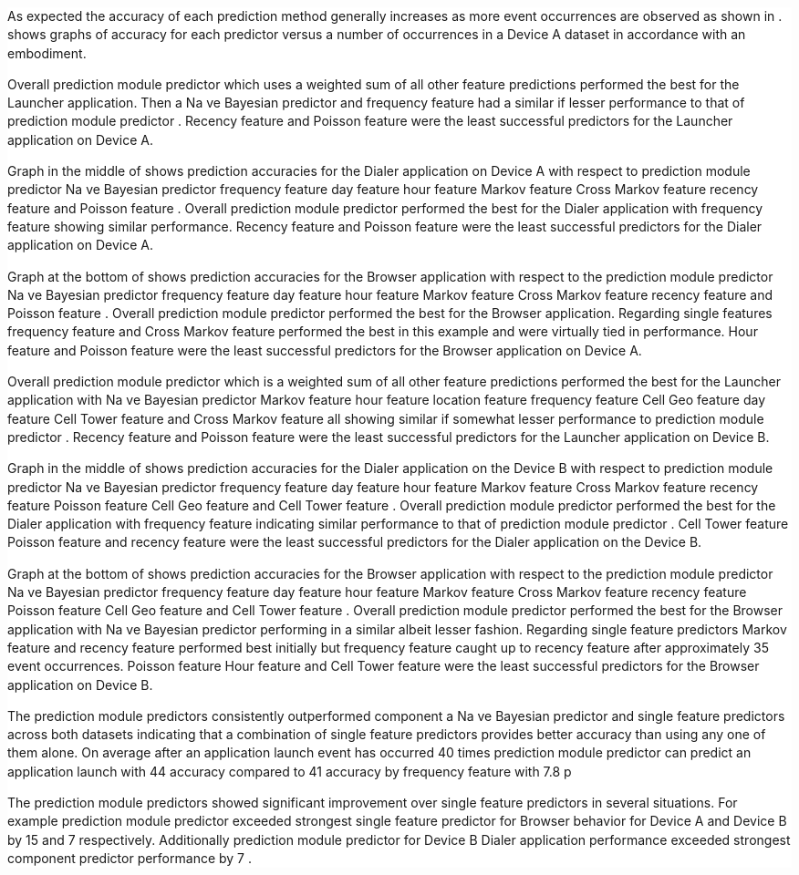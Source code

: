 As expected the accuracy of each prediction method generally increases as more event occurrences are observed as shown in . shows graphs of accuracy for each predictor versus a number of occurrences in a Device A dataset in accordance with an embodiment.

Overall prediction module predictor which uses a weighted sum of all other feature predictions performed the best for the Launcher application. Then a Na ve Bayesian predictor and frequency feature had a similar if lesser performance to that of prediction module predictor . Recency feature and Poisson feature were the least successful predictors for the Launcher application on Device A.

Graph in the middle of shows prediction accuracies for the Dialer application on Device A with respect to prediction module predictor Na ve Bayesian predictor frequency feature day feature hour feature Markov feature Cross Markov feature recency feature and Poisson feature . Overall prediction module predictor performed the best for the Dialer application with frequency feature showing similar performance. Recency feature and Poisson feature were the least successful predictors for the Dialer application on Device A.

Graph at the bottom of shows prediction accuracies for the Browser application with respect to the prediction module predictor Na ve Bayesian predictor frequency feature day feature hour feature Markov feature Cross Markov feature recency feature and Poisson feature . Overall prediction module predictor performed the best for the Browser application. Regarding single features frequency feature and Cross Markov feature performed the best in this example and were virtually tied in performance. Hour feature and Poisson feature were the least successful predictors for the Browser application on Device A.

Overall prediction module predictor which is a weighted sum of all other feature predictions performed the best for the Launcher application with Na ve Bayesian predictor Markov feature hour feature location feature frequency feature Cell Geo feature day feature Cell Tower feature and Cross Markov feature all showing similar if somewhat lesser performance to prediction module predictor . Recency feature and Poisson feature were the least successful predictors for the Launcher application on Device B.

Graph in the middle of shows prediction accuracies for the Dialer application on the Device B with respect to prediction module predictor Na ve Bayesian predictor frequency feature day feature hour feature Markov feature Cross Markov feature recency feature Poisson feature Cell Geo feature and Cell Tower feature . Overall prediction module predictor performed the best for the Dialer application with frequency feature indicating similar performance to that of prediction module predictor . Cell Tower feature Poisson feature and recency feature were the least successful predictors for the Dialer application on the Device B.

Graph at the bottom of shows prediction accuracies for the Browser application with respect to the prediction module predictor Na ve Bayesian predictor frequency feature day feature hour feature Markov feature Cross Markov feature recency feature Poisson feature Cell Geo feature and Cell Tower feature . Overall prediction module predictor performed the best for the Browser application with Na ve Bayesian predictor performing in a similar albeit lesser fashion. Regarding single feature predictors Markov feature and recency feature performed best initially but frequency feature caught up to recency feature after approximately 35 event occurrences. Poisson feature Hour feature and Cell Tower feature were the least successful predictors for the Browser application on Device B.

The prediction module predictors consistently outperformed component a Na ve Bayesian predictor and single feature predictors across both datasets indicating that a combination of single feature predictors provides better accuracy than using any one of them alone. On average after an application launch event has occurred 40 times prediction module predictor can predict an application launch with 44 accuracy compared to 41 accuracy by frequency feature with 7.8 p

The prediction module predictors showed significant improvement over single feature predictors in several situations. For example prediction module predictor exceeded strongest single feature predictor for Browser behavior for Device A and Device B by 15 and 7 respectively. Additionally prediction module predictor for Device B Dialer application performance exceeded strongest component predictor performance by 7 .
